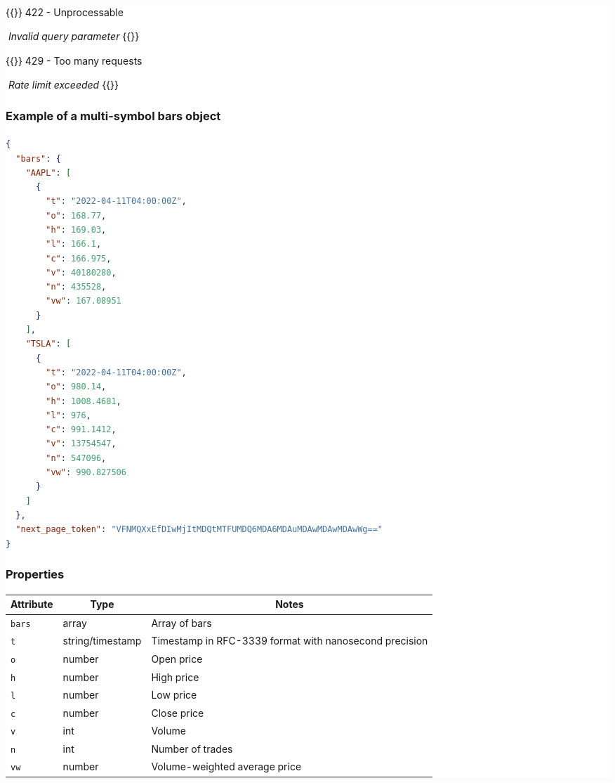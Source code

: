 {{<hint warning>}}
422 - Unprocessable

​ _Invalid query parameter_
{{</hint>}}

{{<hint warning>}}
429 - Too many requests

​ _Rate limit exceeded_
{{</hint>}}

### Example of a multi-symbol bars object

```json
{
  "bars": {
    "AAPL": [
      {
        "t": "2022-04-11T04:00:00Z",
        "o": 168.77,
        "h": 169.03,
        "l": 166.1,
        "c": 166.975,
        "v": 40180280,
        "n": 435528,
        "vw": 167.08951
      }
    ],
    "TSLA": [
      {
        "t": "2022-04-11T04:00:00Z",
        "o": 980.14,
        "h": 1008.4681,
        "l": 976,
        "c": 991.1412,
        "v": 13754547,
        "n": 547096,
        "vw": 990.827506
      }
    ]
  },
  "next_page_token": "VFNMQXxEfDIwMjItMDQtMTFUMDQ6MDA6MDAuMDAwMDAwMDAwWg=="
}
```

### Properties

| Attribute         | Type              | Notes                                                  |
| ----------------- | ----------------- | ------------------------------------------------------ |
| `bars`            | array<bar>        | Array of bars                                          |
| `t`               | string/timestamp  | Timestamp in RFC-3339 format with nanosecond precision |
| `o`               | number            | Open price                                             |
| `h`               | number            | High price                                             |
| `l`               | number            | Low price                                              |
| `c`               | number            | Close price                                            |
| `v`               | int               | Volume                                                 |
| `n`               | int               | Number of trades                                       |
| `vw`              | number            | Volume-weighted average price                          |